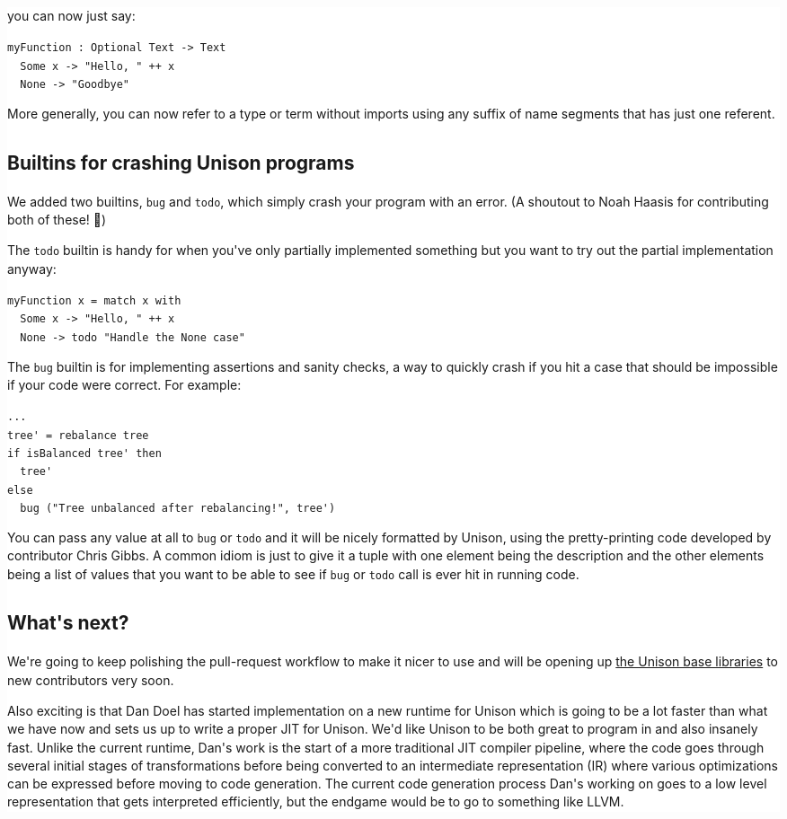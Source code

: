 you can now just say:

```unison
myFunction : Optional Text -> Text
  Some x -> "Hello, " ++ x
  None -> "Goodbye"
```

More generally, you can now refer to a type or term without imports using any suffix of name segments that has just one referent.

## Builtins for crashing Unison programs

We added two builtins, `bug` and `todo`, which simply crash your program with an error. (A shoutout to Noah Haasis for contributing both of these! 🎉)

The `todo` builtin is handy for when you've only partially implemented something but you want to try out the partial implementation anyway:

```unison
myFunction x = match x with
  Some x -> "Hello, " ++ x
  None -> todo "Handle the None case"
```

The `bug` builtin is for implementing assertions and sanity checks, a way to quickly crash if you hit a case that should be impossible if your code were correct. For example:

```unison
...
tree' = rebalance tree
if isBalanced tree' then
  tree'
else
  bug ("Tree unbalanced after rebalancing!", tree')
```

You can pass any value at all to `bug` or `todo` and it will be nicely formatted by Unison, using the pretty-printing code developed by contributor Chris Gibbs. A common idiom is just to give it a tuple with one element being the description and the other elements being a list of values that you want to be able to see if `bug` or `todo` call is ever hit in running code.

## What's next?

We're going to keep polishing the pull-request workflow to make it nicer to use and will be opening up [the Unison base libraries](https://github.com/unisonweb/base) to new contributors very soon.

Also exciting is that Dan Doel has started implementation on a new runtime for Unison which is going to be a lot faster than what we have now and sets us up to write a proper JIT for Unison. We'd like Unison to be both great to program in and also insanely fast. Unlike the current runtime, Dan's work is the start of a more traditional JIT compiler pipeline, where the code goes through several initial stages of transformations before being converted to an intermediate representation (IR) where various optimizations can be expressed before moving to code generation. The current code generation process Dan's working on goes to a low level representation that gets interpreted efficiently, but the endgame would be to go to something like LLVM.
